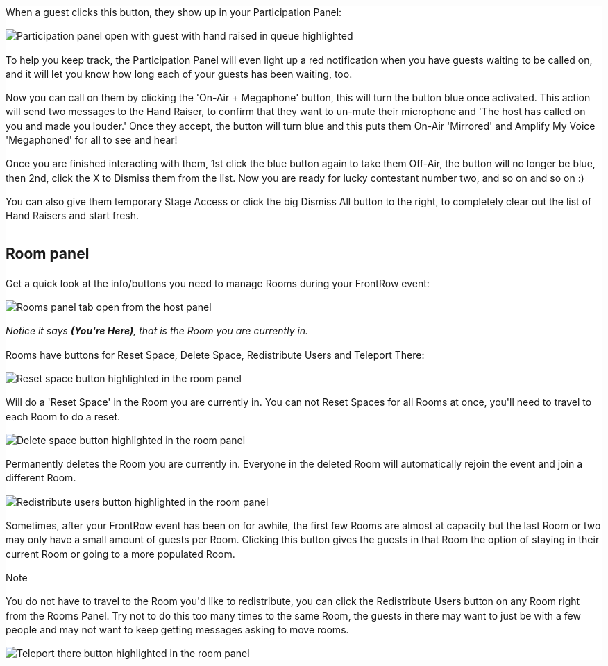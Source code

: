 When a guest clicks this button, they show up in your Participation Panel:

![Participation panel open with guest with hand raised in queue highlighted](images/host-front-row-img-07.png)

To help you keep track, the Participation Panel will even light up a red notification when you have guests waiting to be called on, and it will let you know how long each of your guests has been waiting, too.

Now you can call on them by clicking the 'On-Air + Megaphone' button, this will turn the button blue once activated. This action will send two messages to the Hand Raiser, to confirm that they want to un-mute their microphone and 'The host has called on you and made you louder.' Once they accept, the button will turn blue and this puts them On-Air 'Mirrored' and Amplify My Voice 'Megaphoned' for all to see and hear!

Once you are finished interacting with them, 1st click the blue button again to take them Off-Air, the button will no longer be blue, then 2nd, click the X to Dismiss them from the list. Now you are ready for lucky contestant number two, and so on and so on :)

You can also give them temporary Stage Access or click the big Dismiss All button to the right, to completely clear out the list of Hand Raisers and start fresh.

## Room panel

Get a quick look at the info/buttons you need to manage Rooms during your FrontRow event:

![Rooms panel tab open from the host panel](images/host-front-row-img-08.png)

*Notice it says **(You're Here)**, that is the Room you are currently in.*

Rooms have buttons for Reset Space, Delete Space, Redistribute Users and Teleport There:

![Reset space button highlighted in the room panel](images/host-front-row-img-09.png)

Will do a 'Reset Space' in the Room you are currently in. You can not Reset Spaces for all Rooms at once, you'll need to travel to each Room to do a reset.

![Delete space button highlighted in the room panel](images/host-front-row-img-10.png)

Permanently deletes the Room you are currently in. Everyone in the deleted Room will automatically rejoin the event and join a different Room.

![Redistribute users button highlighted in the room panel](images/host-front-row-img-11.png)

Sometimes, after your FrontRow event has been on for awhile, the first few Rooms are almost at capacity but the last Room or two may only have a small amount of guests per Room. Clicking this button gives the guests in that Room the option of staying in their current Room or going to a more populated Room.

> [!NOTE]
> You do not have to travel to the Room you'd like to redistribute, you can click the Redistribute Users button on any Room right from the Rooms Panel. Try not to do this too many times to the same Room, the guests in there may want to just be with a few people and may not want to keep getting messages asking to move rooms.

![Teleport there button highlighted in the room panel](images/host-front-row-img-12.png)
